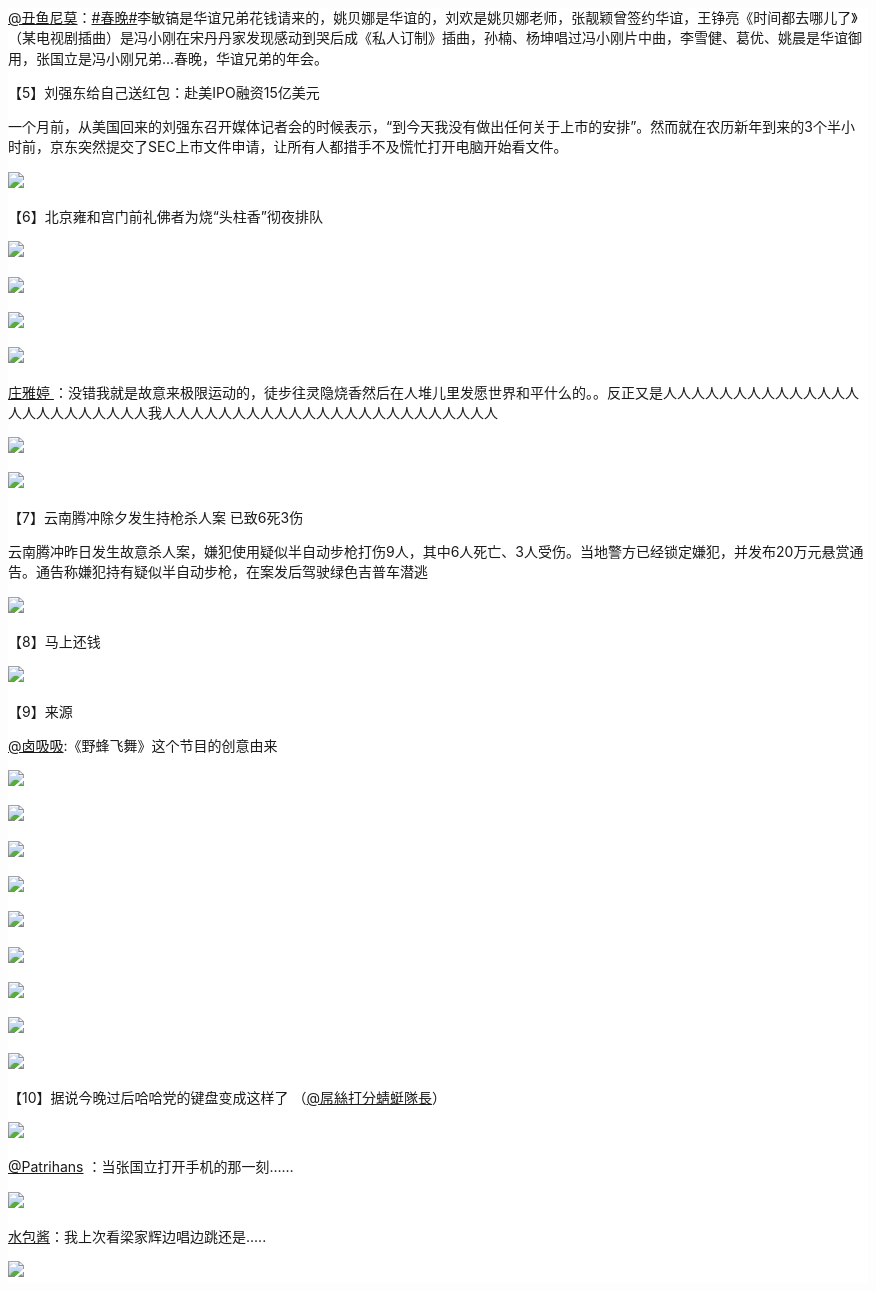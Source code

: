<a title="丑鱼尼莫" href="http://weibo.com/loveissuuny" type="feed_list_originNick" usercard="id=1145642397" nick-name="丑鱼尼莫" node->@丑鱼尼莫</a>：<a class="a_topic" href="http://huati.weibo.com/k/%E6%98%A5%E6%99%9A?from=501" render="ext" data="type=topic" extra->#春晚#</a>李敏镐是华谊兄弟花钱请来的，姚贝娜是华谊的，刘欢是姚贝娜老师，张靓颖曾签约华谊，王铮亮《时间都去哪儿了》（某电视剧插曲）是冯小刚在宋丹丹家发现感动到哭后成《私人订制》插曲，孙楠、杨坤唱过冯小刚片中曲，李雪健、葛优、姚晨是华谊御用，张国立是冯小刚兄弟...春晚，华谊兄弟的年会。</div>
<p>【5】刘强东给自己送红包：赴美IPO融资15亿美元</p>
<p>一个月前，从美国回来的刘强东召开媒体记者会的时候表示，“到今天我没有做出任何关于上市的安排”。然而就在农历新年到来的3个半小时前，京东突然提交了SEC上市文件申请，让所有人都措手不及慌忙打开电脑开始看文件。</p>
<p><img style="BORDER-BOTTOM-COLOR: #000000; BORDER-TOP-COLOR: #000000; BORDER-RIGHT-COLOR: #000000; BORDER-LEFT-COLOR: #000000" border="0" src="http://ptimg.org:88/dapenti/DvcDzy2S/fycdB.jpg"></p>
<p>【6】北京雍和宫门前礼佛者为烧“头柱香”彻夜排队</p>
<p><img style="BORDER-BOTTOM-COLOR: #000000; BORDER-TOP-COLOR: #000000; BORDER-RIGHT-COLOR: #000000; BORDER-LEFT-COLOR: #000000" border="0" src="http://ptimg.org:88/dapenti/DvcWiufB/wuNyt.jpg"></p>
<p><img style="BORDER-BOTTOM-COLOR: #000000; BORDER-TOP-COLOR: #000000; BORDER-RIGHT-COLOR: #000000; BORDER-LEFT-COLOR: #000000" border="0" src="http://ptimg.org:88/dapenti/DvcWiAQo/d3f7n.jpg"></p>
<p><img style="BORDER-BOTTOM-COLOR: #000000; BORDER-TOP-COLOR: #000000; BORDER-RIGHT-COLOR: #000000; BORDER-LEFT-COLOR: #000000" border="0" src="http://ptimg.org:88/dapenti/DvcWj2eU/Ibjfj.jpg"></p>
<p><img style="BORDER-BOTTOM-COLOR: #000000; BORDER-TOP-COLOR: #000000; BORDER-RIGHT-COLOR: #000000; BORDER-LEFT-COLOR: #000000" border="0" src="http://ptimg.org:88/dapenti/DvcUqqma/UrAQy.jpg"></p>
<p><a href="http://www.weibo.com/1401921941" usercard="true" action-type="usercard" uid="1401921941">庄雅婷&#160;</a>：没错我就是故意来极限运动的，徒步往灵隐烧香然后在人堆儿里发愿世界和平什么的。。反正又是人人人人人人人人人人人人人人人人人人人人人人人人我人人人人人人人人人人人人人人人人人人人人人人人人</p>
<p><img style="BORDER-BOTTOM-COLOR: #000000; BORDER-TOP-COLOR: #000000; BORDER-RIGHT-COLOR: #000000; BORDER-LEFT-COLOR: #000000" border="0" src="http://ptimg.org:88/dapenti/DvcRKAHB/qzc0Y.jpg"></p>
<p><img style="BORDER-BOTTOM-COLOR: #000000; BORDER-TOP-COLOR: #000000; BORDER-RIGHT-COLOR: #000000; BORDER-LEFT-COLOR: #000000" border="0" src="http://ptimg.org:88/dapenti/DvdoV5er/15ak1D.jpg"></p>
<p>【7】云南腾冲除夕发生持枪杀人案 已致6死3伤</p>
<p>云南腾冲昨日发生故意杀人案，嫌犯使用疑似半自动步枪打伤9人，其中6人死亡、3人受伤。当地警方已经锁定嫌犯，并发布20万元悬赏通告。通告称嫌犯持有疑似半自动步枪，在案发后驾驶绿色吉普车潜逃 </p>
<p><img style="BORDER-BOTTOM-COLOR: #000000; BORDER-TOP-COLOR: #000000; BORDER-RIGHT-COLOR: #000000; BORDER-LEFT-COLOR: #000000" border="0" src="http://ptimg.org:88/dapenti/Dvd2CyUX/q5yCR.jpg"></p>
<p>【8】马上还钱</p>
<p><img style="BORDER-BOTTOM-COLOR: #000000; BORDER-TOP-COLOR: #000000; BORDER-RIGHT-COLOR: #000000; BORDER-LEFT-COLOR: #000000" border="0" src="http://ptimg.org:88/dapenti/DvcJeMnD/drK0O.jpg"></p>
<p>【9】来源</p>
<p><a class="S_func1" href="http://weibo.com/sucksuck" target="_blank">@卤吸吸</a>:《野蜂飞舞》这个节目的创意由来</p>
<p><img style="BORDER-BOTTOM-COLOR: #000000; BORDER-TOP-COLOR: #000000; BORDER-RIGHT-COLOR: #000000; BORDER-LEFT-COLOR: #000000" border="0" src="http://ww2.sinaimg.cn/mw1024/7c9d4e5atw1ed211ao4hvj20g409b74u.jpg"></p>
<p><img style="BORDER-BOTTOM-COLOR: #000000; BORDER-TOP-COLOR: #000000; BORDER-RIGHT-COLOR: #000000; BORDER-LEFT-COLOR: #000000" border="0" src="http://ww1.sinaimg.cn/mw1024/7c9d4e5atw1ed211ddlkdj20bt08mt97.jpg"></p>
<p><img style="BORDER-BOTTOM-COLOR: #000000; BORDER-TOP-COLOR: #000000; BORDER-RIGHT-COLOR: #000000; BORDER-LEFT-COLOR: #000000" border="0" src="http://ww1.sinaimg.cn/mw1024/7c9d4e5atw1ed211fdoszj20az06h74n.jpg"></p>
<p><img style="BORDER-BOTTOM-COLOR: #000000; BORDER-TOP-COLOR: #000000; BORDER-RIGHT-COLOR: #000000; BORDER-LEFT-COLOR: #000000" border="0" src="http://ww3.sinaimg.cn/mw1024/7c9d4e5atw1ed211i2hd1j20ak084glz.jpg"></p>
<p><img style="BORDER-BOTTOM-COLOR: #000000; BORDER-TOP-COLOR: #000000; BORDER-RIGHT-COLOR: #000000; BORDER-LEFT-COLOR: #000000" border="0" src="http://ww1.sinaimg.cn/mw1024/7c9d4e5atw1ed211lk1v2j20g2099752.jpg"></p>
<p><img style="BORDER-BOTTOM-COLOR: #000000; BORDER-TOP-COLOR: #000000; BORDER-RIGHT-COLOR: #000000; BORDER-LEFT-COLOR: #000000" border="0" src="http://ww1.sinaimg.cn/mw1024/7c9d4e5atw1ed211noo7yj20bl06ngly.jpg"></p>
<p><img style="BORDER-BOTTOM-COLOR: #000000; BORDER-TOP-COLOR: #000000; BORDER-RIGHT-COLOR: #000000; BORDER-LEFT-COLOR: #000000" border="0" src="http://ww4.sinaimg.cn/mw1024/7c9d4e5atw1ed211q66zlj20a306amxj.jpg"></p>
<p><img style="BORDER-BOTTOM-COLOR: #000000; BORDER-TOP-COLOR: #000000; BORDER-RIGHT-COLOR: #000000; BORDER-LEFT-COLOR: #000000" border="0" src="http://ww4.sinaimg.cn/mw1024/7c9d4e5atw1ed211sa6epj20db09a3z4.jpg"></p>
<p><a><img style="BORDER-BOTTOM-COLOR: #000000; BORDER-TOP-COLOR: #000000; BORDER-RIGHT-COLOR: #000000; BORDER-LEFT-COLOR: #000000" border="0" src="http://ww1.sinaimg.cn/mw1024/7c9d4e5atw1ed211ud48mj20cp0810t3.jpg"></a></p>
<p>【10】据说今晚过后哈哈党的键盘变成这样了 （<a title="屌絲打分蜻蜓隊長" href="http://weibo.com/booknsong" usercard="id=1887826884" nick-name="屌絲打分蜻蜓隊長" node-type="feed_list_originNick">@屌絲打分蜻蜓隊長</a><a href="http://club.weibo.com/intro" target="_blank"></a>）<br></p>
<p><img style="BORDER-BOTTOM-COLOR: #000000; BORDER-TOP-COLOR: #000000; BORDER-RIGHT-COLOR: #000000; BORDER-LEFT-COLOR: #000000" border="0" src="http://ptimg.org:88/dapenti/DvbocBWN/Kjp7a.jpg"></p>
<div>
<a title="Patrihans" href="http://weibo.com/luckyryan" type="feed_list_originNick" usercard="id=2261850242" nick-name="Patrihans" node->@Patrihans</a> ：当张国立打开手机的那一刻……</div>
<p><img style="BORDER-BOTTOM-COLOR: #000000; BORDER-TOP-COLOR: #000000; BORDER-RIGHT-COLOR: #000000; BORDER-LEFT-COLOR: #000000" border="0" src="http://ww3.sinaimg.cn/large/86d11882gw1ed1u70f9vvj20cy1ho79v.jpg"></p>
<div>
<a class="WB_name S_func1" title="水包酱" href="http://weibo.com/paoji" target="_blank" usercard="id=1768978860" nick-name="水
包酱">水包酱</a>：我上次看梁家辉边唱边跳还是.....</div>
<p><img style="BORDER-BOTTOM-COLOR: #000000; BORDER-TOP-COLOR: #000000; BORDER-RIGHT-COLOR: #000000; BORDER-LEFT-COLOR: #000000" border="0" src="http://ptimg.org:88/dapenti/DvcHVO2g/B8Ray.jpg"></p>